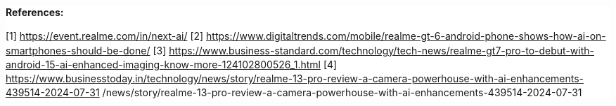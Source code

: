 **References:**

[1] https://event.realme.com/in/next-ai/
[2] https://www.digitaltrends.com/mobile/realme-gt-6-android-phone-shows-how-ai-on-smartphones-should-be-done/
[3] https://www.business-standard.com/technology/tech-news/realme-gt7-pro-to-debut-with-android-15-ai-enhanced-imaging-know-more-124102800526_1.html
[4] https://www.businesstoday.in/technology/news/story/realme-13-pro-review-a-camera-powerhouse-with-ai-enhancements-439514-2024-07-31 
/news/story/realme-13-pro-review-a-camera-powerhouse-with-ai-enhancements-439514-2024-07-31